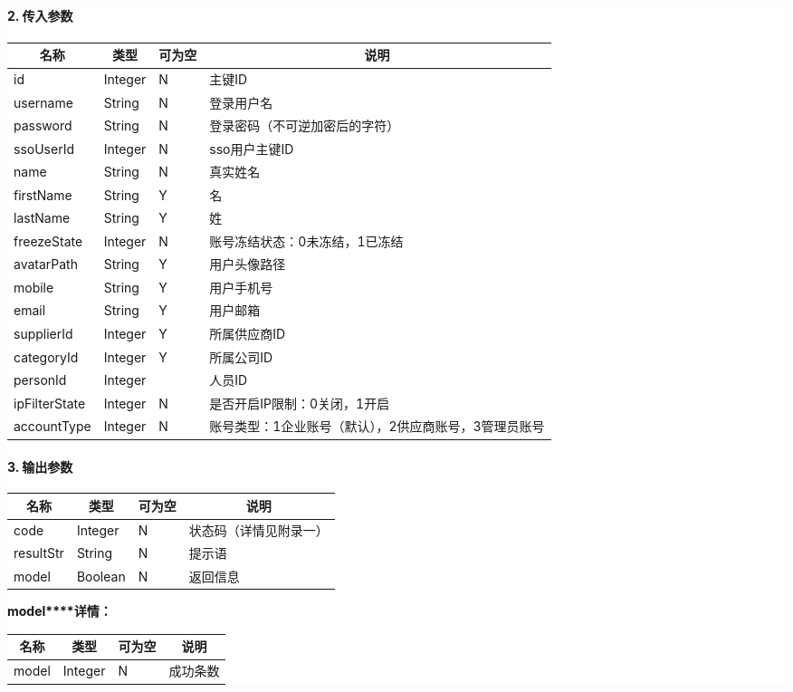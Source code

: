 

#### 2. 传入参数

| **名称**      | **类型** | **可为空** | **说明**                                              |
| ------------- | -------- | ---------- | ----------------------------------------------------- |
| id            | Integer  | N          | 主键ID                                                |
| username      | String   | N          | 登录用户名                                            |
| password      | String   | N          | 登录密码（不可逆加密后的字符）                        |
| ssoUserId     | Integer  | N          | sso用户主键ID                                         |
| name          | String   | N          | 真实姓名                                              |
| firstName     | String   | Y          | 名                                                    |
| lastName      | String   | Y          | 姓                                                    |
| freezeState   | Integer  | N          | 账号冻结状态：0未冻结，1已冻结                        |
| avatarPath    | String   | Y          | 用户头像路径                                          |
| mobile        | String   | Y          | 用户手机号                                            |
| email         | String   | Y          | 用户邮箱                                              |
| supplierId    | Integer  | Y          | 所属供应商ID                                          |
| categoryId    | Integer  | Y          | 所属公司ID                                            |
| personId      | Integer  |            | 人员ID                                                |
| ipFilterState | Integer  | N          | 是否开启IP限制：0关闭，1开启                          |
| accountType   | Integer  | N          | 账号类型：1企业账号（默认），2供应商账号，3管理员账号 |

 

#### 3. 输出参数

| **名称**  | **类型** | **可为空** | **说明**               |
| --------- | -------- | ---------- | ---------------------- |
| code      | Integer  | N          | 状态码（详情见附录一） |
| resultStr | String   | N          | 提示语                 |
| model     | Boolean  | N          | 返回信息               |

 

**model****详情：**

| **名称** | **类型** | **可为空** | **说明** |
| -------- | -------- | ---------- | -------- |
| model    | Integer  | N          | 成功条数 |

 